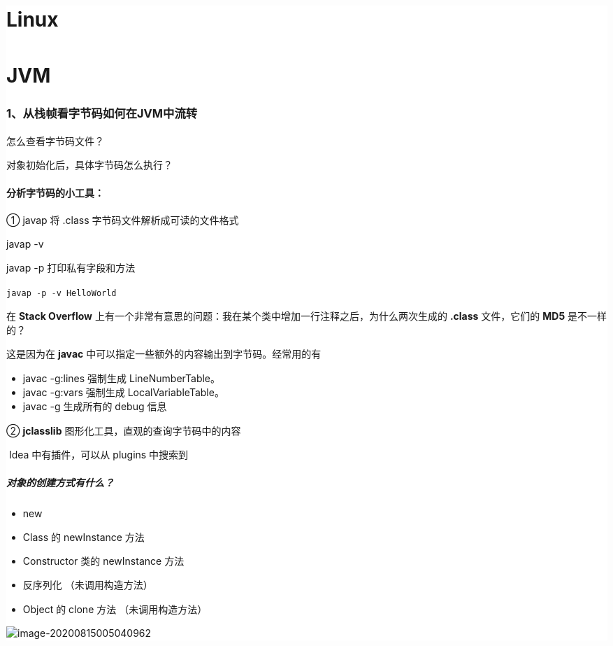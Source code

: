 





# Linux







# JVM

### 1、从栈帧看字节码如何在JVM中流转

怎么查看字节码文件？

对象初始化后，具体字节码怎么执行？

#### 分析字节码的小工具：

①  javap    将 .class 字节码文件解析成可读的文件格式

javap -v 

javap -p 打印私有字段和方法

```java
javap -p -v HelloWorld
```

在 **Stack Overflow** 上有一个非常有意思的问题：我在某个类中增加一行注释之后，为什么两次生成的 **.class** 文件，它们的 **MD5** 是不一样的？

这是因为在 **javac** 中可以指定一些额外的内容输出到字节码。经常用的有

* javac -g:lines 强制生成 LineNumberTable。
* javac -g:vars  强制生成 LocalVariableTable。
* javac -g 生成所有的 debug 信息

②  **jclasslib** 图形化工具，直观的查询字节码中的内容

​         Idea 中有插件，可以从 plugins 中搜索到



##### 对象的创建方式有什么？

* new

* Class 的 newInstance 方法

* Constructor 类的 newInstance 方法

* 反序列化                                      （未调用构造方法）

* Object 的 clone 方法                  （未调用构造方法）

  

![image-20200815005040962](C:\Users\氮蛋\AppData\Roaming\Typora\typora-user-images\image-20200815005040962.png)
